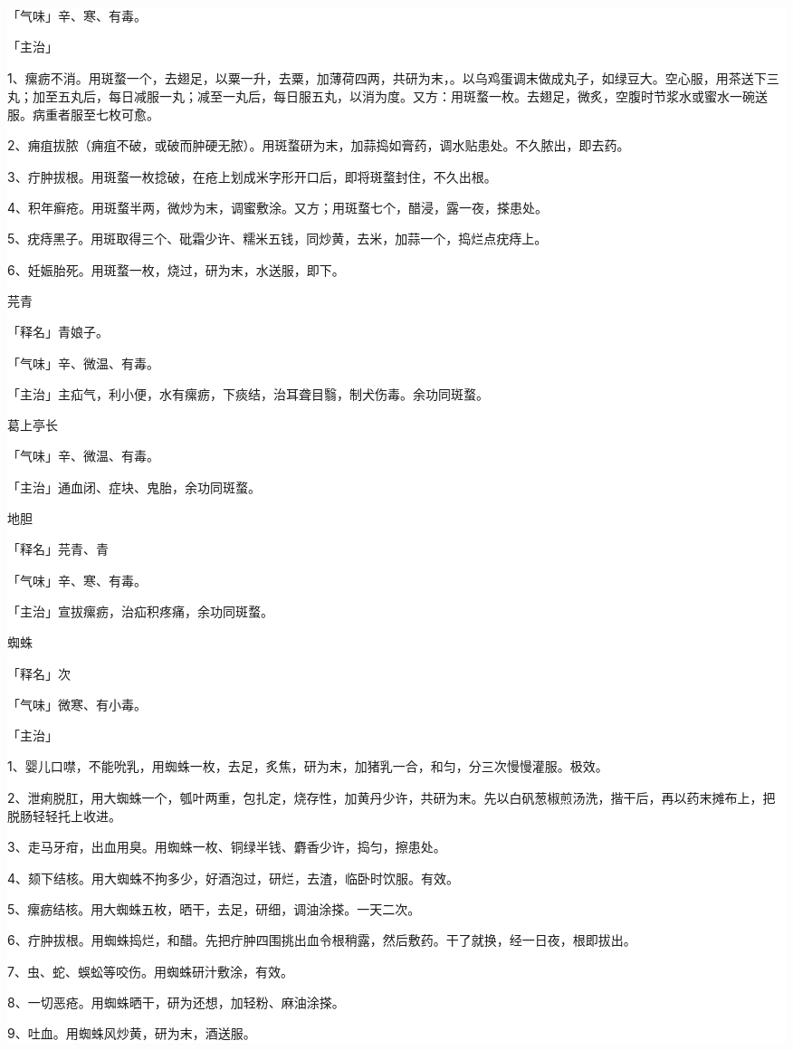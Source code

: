 「气味」辛、寒、有毒。

「主治」

1、瘰疬不消。用斑蝥一个，去翅足，以粟一升，去粟，加薄荷四两，共研为末，。以乌鸡蛋调末做成丸子，如绿豆大。空心服，用茶送下三丸；加至五丸后，每日减服一丸；减至一丸后，每日服五丸，以消为度。又方：用斑蝥一枚。去翅足，微炙，空腹时节浆水或蜜水一碗送服。病重者服至七枚可愈。

2、痈疽拔脓（痈疽不破，或破而肿硬无脓）。用斑蝥研为末，加蒜捣如膏药，调水贴患处。不久脓出，即去药。

3、疔肿拔根。用斑蝥一枚捻破，在疮上划成米字形开口后，即将斑蝥封住，不久出根。

4、积年癣疮。用斑蝥半两，微炒为末，调蜜敷涂。又方；用斑蝥七个，醋浸，露一夜，搽患处。

5、疣痔黑子。用斑取得三个、砒霜少许、糯米五钱，同炒黄，去米，加蒜一个，捣烂点疣痔上。

6、妊娠胎死。用斑蝥一枚，烧过，研为末，水送服，即下。

芫青

「释名」青娘子。

「气味」辛、微温、有毒。

「主治」主疝气，利小便，水有瘰疬，下痰结，治耳聋目翳，制犬伤毒。余功同斑蝥。

葛上亭长

「气味」辛、微温、有毒。

「主治」通血闭、症块、鬼胎，余功同斑蝥。

地胆

「释名」芫青、青

「气味」辛、寒、有毒。

「主治」宣拔瘰疬，治疝积疼痛，余功同斑蝥。

蜘蛛

「释名」次

「气味」微寒、有小毒。

「主治」

1、婴儿口噤，不能吮乳，用蜘蛛一枚，去足，炙焦，研为末，加猪乳一合，和匀，分三次慢慢灌服。极效。

2、泄痢脱肛，用大蜘蛛一个，瓠叶两重，包扎定，烧存性，加黄丹少许，共研为末。先以白矾葱椒煎汤洗，揩干后，再以药末摊布上，把脱肠轻轻托上收进。

3、走马牙疳，出血用臭。用蜘蛛一枚、铜绿半钱、麝香少许，捣匀，擦患处。

4、颏下结核。用大蜘蛛不拘多少，好酒泡过，研烂，去渣，临卧时饮服。有效。

5、瘰疬结核。用大蜘蛛五枚，晒干，去足，研细，调油涂搽。一天二次。

6、疔肿拔根。用蜘蛛捣烂，和醋。先把疔肿四围挑出血令根稍露，然后敷药。干了就换，经一日夜，根即拔出。

7、虫、蛇、蜈蚣等咬伤。用蜘蛛研汁敷涂，有效。

8、一切恶疮。用蜘蛛晒干，研为还想，加轻粉、麻油涂搽。

9、吐血。用蜘蛛风炒黄，研为末，酒送服。
